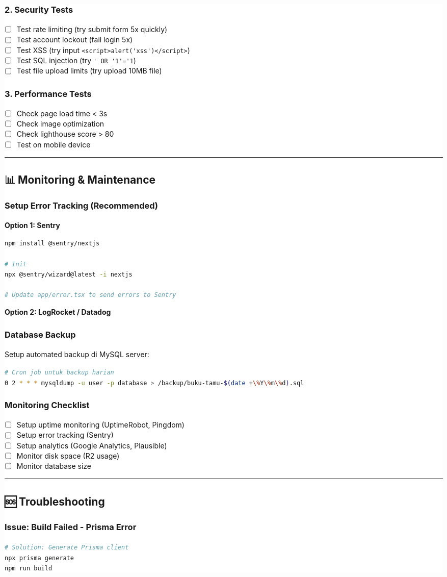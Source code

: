 ### 2. Security Tests
- [ ] Test rate limiting (try submit form 5x quickly)
- [ ] Test account lockout (fail login 5x)
- [ ] Test XSS (try input `<script>alert('xss')</script>`)
- [ ] Test SQL injection (try `' OR '1'='1`)
- [ ] Test file upload limits (try upload 10MB file)

### 3. Performance Tests
- [ ] Check page load time < 3s
- [ ] Check image optimization
- [ ] Check lighthouse score > 80
- [ ] Test on mobile device

---

## 📊 Monitoring & Maintenance

### Setup Error Tracking (Recommended)

**Option 1: Sentry**
```bash
npm install @sentry/nextjs

# Init
npx @sentry/wizard@latest -i nextjs

# Update app/error.tsx to send errors to Sentry
```

**Option 2: LogRocket / Datadog**

### Database Backup

Setup automated backup di MySQL server:
```bash
# Cron job untuk backup harian
0 2 * * * mysqldump -u user -p database > /backup/buku-tamu-$(date +\%Y\%m\%d).sql
```

### Monitoring Checklist
- [ ] Setup uptime monitoring (UptimeRobot, Pingdom)
- [ ] Setup error tracking (Sentry)
- [ ] Setup analytics (Google Analytics, Plausible)
- [ ] Monitor disk space (R2 usage)
- [ ] Monitor database size

---

## 🆘 Troubleshooting

### Issue: Build Failed - Prisma Error
```bash
# Solution: Generate Prisma client
npx prisma generate
npm run build
```
